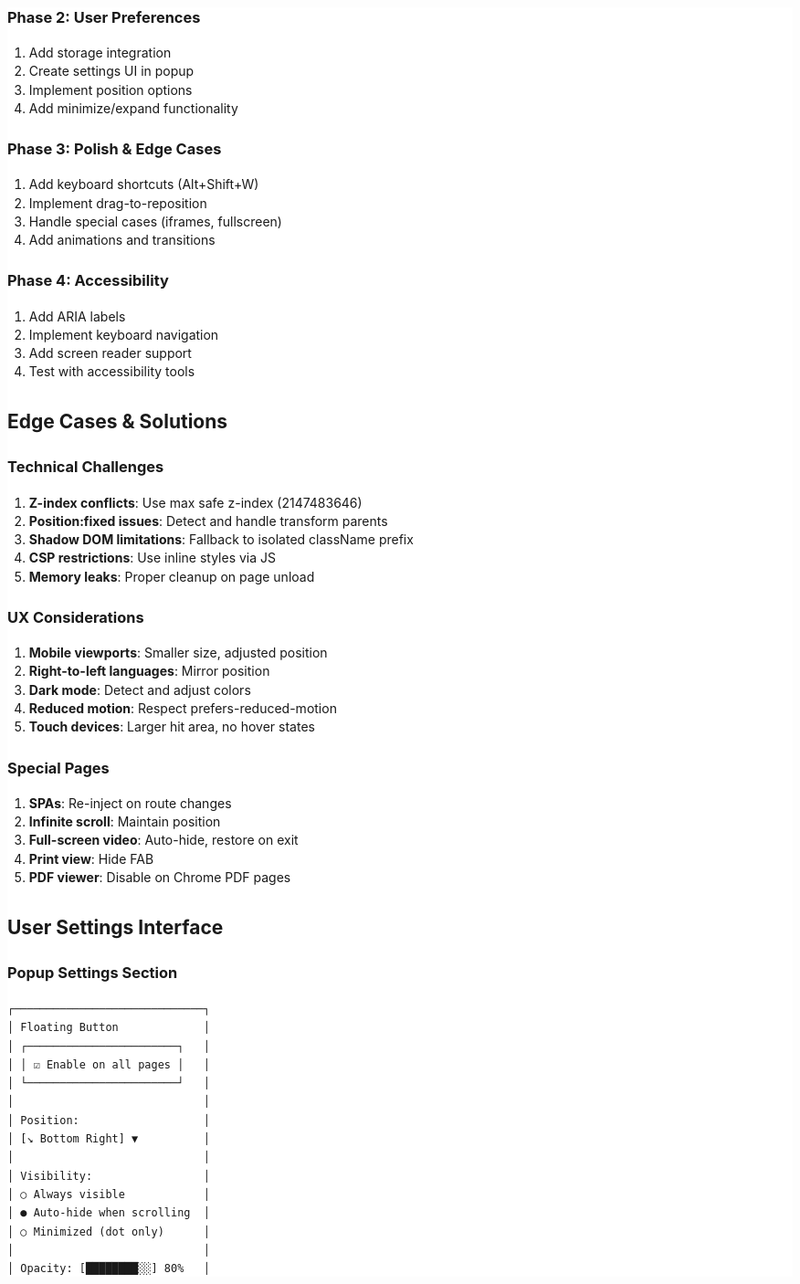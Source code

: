 ### Phase 2: User Preferences
1. Add storage integration
2. Create settings UI in popup
3. Implement position options
4. Add minimize/expand functionality

### Phase 3: Polish & Edge Cases
1. Add keyboard shortcuts (Alt+Shift+W)
2. Implement drag-to-reposition
3. Handle special cases (iframes, fullscreen)
4. Add animations and transitions

### Phase 4: Accessibility
1. Add ARIA labels
2. Implement keyboard navigation
3. Add screen reader support
4. Test with accessibility tools

## Edge Cases & Solutions

### Technical Challenges
1. **Z-index conflicts**: Use max safe z-index (2147483646)
2. **Position:fixed issues**: Detect and handle transform parents
3. **Shadow DOM limitations**: Fallback to isolated className prefix
4. **CSP restrictions**: Use inline styles via JS
5. **Memory leaks**: Proper cleanup on page unload

### UX Considerations
1. **Mobile viewports**: Smaller size, adjusted position
2. **Right-to-left languages**: Mirror position
3. **Dark mode**: Detect and adjust colors
4. **Reduced motion**: Respect prefers-reduced-motion
5. **Touch devices**: Larger hit area, no hover states

### Special Pages
1. **SPAs**: Re-inject on route changes
2. **Infinite scroll**: Maintain position
3. **Full-screen video**: Auto-hide, restore on exit
4. **Print view**: Hide FAB
5. **PDF viewer**: Disable on Chrome PDF pages

## User Settings Interface

### Popup Settings Section
```
┌─────────────────────────────┐
│ Floating Button             │
│ ┌───────────────────────┐   │
│ │ ☑ Enable on all pages │   │
│ └───────────────────────┘   │
│                             │
│ Position:                   │
│ [↘ Bottom Right] ▼          │
│                             │
│ Visibility:                 │
│ ○ Always visible            │
│ ● Auto-hide when scrolling  │
│ ○ Minimized (dot only)      │
│                             │
│ Opacity: [████████░░] 80%   │
```